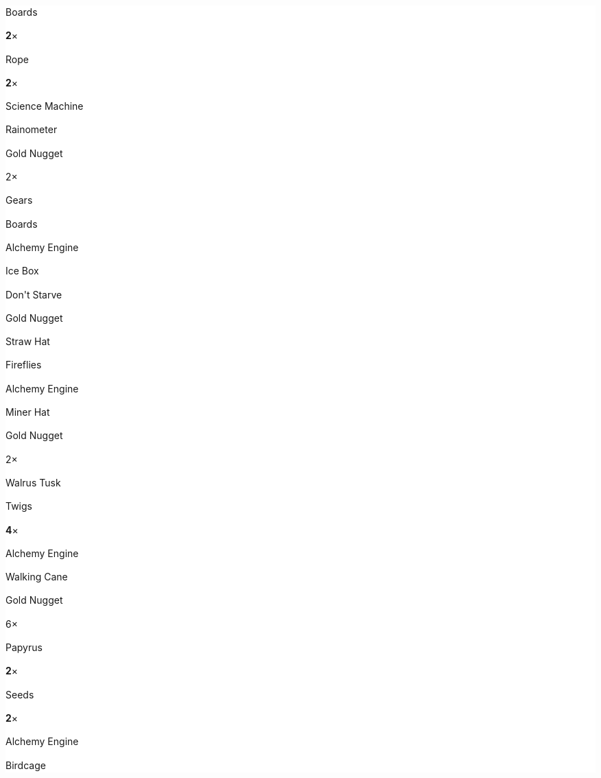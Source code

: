 Boards

**2**×

Rope

**2**×

Science Machine

Rainometer

Gold Nugget

2×

Gears

Boards

Alchemy Engine

Ice Box

Don't Starve

Gold Nugget

Straw Hat

Fireflies

Alchemy Engine

Miner Hat

Gold Nugget

2×

Walrus Tusk

Twigs

**4**×

Alchemy Engine

Walking Cane

Gold Nugget

6×

Papyrus

**2**×

Seeds

**2**×

Alchemy Engine

Birdcage
